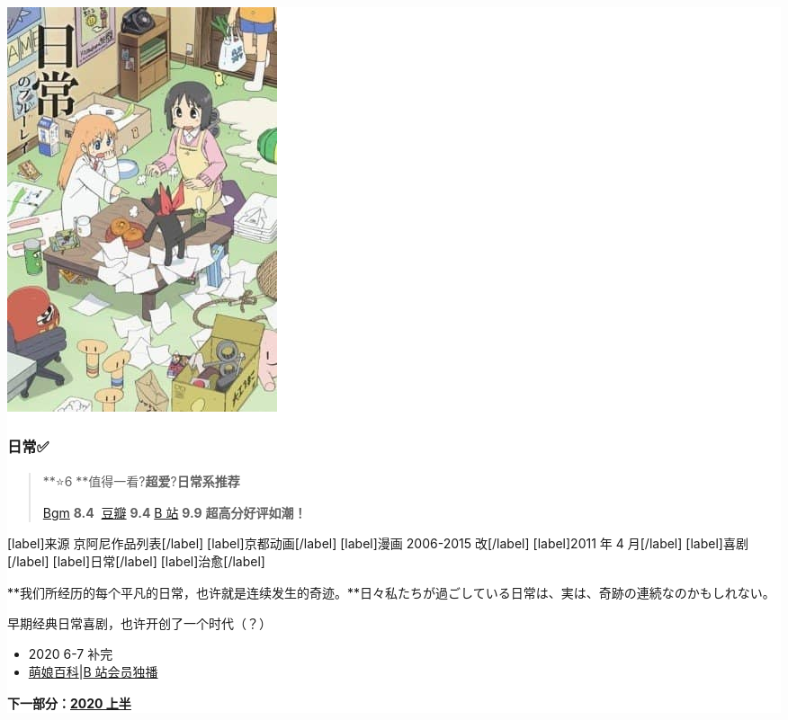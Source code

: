 ![](images/9912_LZML8.jpg)

### **日常**✅

> **⭐6 **值得一看?**超爱**?**日常系推荐**
>
> [Bgm](http://bgm.tv/subject/9912) **8.4**  [豆瓣](https://movie.douban.com/subject/4848701/) **9.4** [B 站](https://www.bilibili.com/bangumi/media/md844/) **9.9** **超高分好评如潮！**

\[label\]来源 京阿尼作品列表\[/label\] \[label\]京都动画\[/label\] \[label\]漫画 2006-2015 改\[/label\] \[label\]2011 年 4 月\[/label\] \[label\]喜剧\[/label\] \[label\]日常\[/label\] \[label\]治愈\[/label\]

**我们所经历的每个平凡的日常，也许就是连续发生的奇迹。**日々私たちが過ごしている日常は、実は、奇跡の連続なのかもしれない。

早期经典日常喜剧，也许开创了一个时代（？）

- 2020 6-7 补完
- [萌娘百科](https://zh.moegirl.org.cn/%E6%97%A5%E5%B8%B8)|[B 站会员独播](https://www.bilibili.com/bangumi/media/md844/)

**下一部分：[2020 上半](https://magma.ink/fan20a)**
